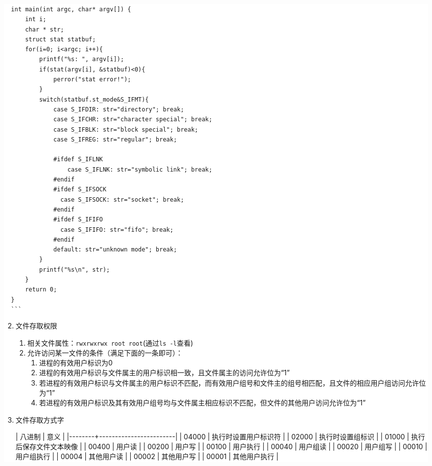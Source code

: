      int main(int argc, char* argv[]) {
          int i;
          char * str;
          struct stat statbuf;
          for(i=0; i<argc; i++){
              printf("%s: ", argv[i]);
              if(stat(argv[i], &statbuf)<0){
                  perror("stat error!");
              }
              switch(statbuf.st_mode&S_IFMT){
                  case S_IFDIR: str="directory"; break;
                  case S_IFCHR: str="character special"; break;
                  case S_IFBLK: str="block special"; break;
                  case S_IFREG: str="regular"; break;
      
                  #ifdef S_IFLNK
                      case S_IFLNK: str="symbolic link"; break;
                  #endif
                  #ifdef S_IFSOCK
                    case S_IFSOCK: str="socket"; break;
                  #endif
                  #ifdef S_IFIFO
                    case S_IFIFO: str="fifo"; break;
                  #endif
                  default: str="unknown mode"; break;
              }
              printf("%s\n", str);
          }
          return 0;
      }
      ```

2. 文件存取权限
   1. 相关文件属性：`rwxrwxrwx root root`(通过`ls -l`查看)
   2. 允许访问某一文件的条件（满足下面的一条即可）：
      1. 进程的有效用户标识为0
	  2. 进程的有效用户标识与文件属主的用户标识相一致，且文件属主的访问允许位为“1”
	  3. 若进程的有效用户标识与文件属主的用户标识不匹配，而有效用户组号和文件主的组号相匹配，且文件的相应用户组访问允许位为“1”
	  4. 若进程的有效用户标识及其有效用户组号均与文件属主相应标识不匹配，但文件的其他用户访问允许位为“1”

3. 文件存取方式字

   | 八进制 | 意义                   |
   |--------+------------------------|
   | 04000  | 执行时设置用户标识符   |
   | 02000  | 执行时设置组标识       |
   | 01000  | 执行后保存文件文本映像 |
   | 00400  | 用户读                 |
   | 00200  | 用户写                 |
   | 00100  | 用户执行               |
   | 00040  | 用户组读               |
   | 00020  | 用户组写               |
   | 00010  | 用户组执行             |
   | 00004  | 其他用户读             |
   | 00002  | 其他用户写             |
   | 00001  | 其他用户执行           |
